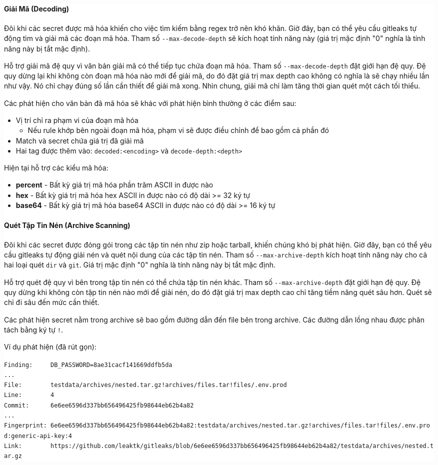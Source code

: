 #### Giải Mã (Decoding)

Đôi khi các secret được mã hóa khiến cho việc tìm kiếm bằng regex trở nên khó khăn.
Giờ đây, bạn có thể yêu cầu gitleaks tự động tìm và giải mã các đoạn mã hóa.
Tham số `--max-decode-depth` sẽ kích hoạt tính năng này (giá trị mặc định "0" nghĩa là tính năng này bị tắt mặc định).

Hỗ trợ giải mã đệ quy vì văn bản giải mã có thể tiếp tục chứa đoạn mã hóa.
Tham số `--max-decode-depth` đặt giới hạn đệ quy. Đệ quy dừng lại khi không còn đoạn mã hóa nào mới để giải mã, do đó đặt giá trị max depth cao không có nghĩa là sẽ chạy nhiều lần như vậy. Nó chỉ chạy đúng số lần cần thiết để giải mã xong. Nhìn chung, giải mã chỉ làm tăng thời gian quét một cách tối thiểu.

Các phát hiện cho văn bản đã mã hóa sẽ khác với phát hiện bình thường ở các điểm sau:

- Vị trí chỉ ra phạm vi của đoạn mã hóa
  - Nếu rule khớp bên ngoài đoạn mã hóa, phạm vi sẽ được điều chỉnh để bao gồm cả phần đó
- Match và secret chứa giá trị đã giải mã
- Hai tag được thêm vào: `decoded:<encoding>` và `decode-depth:<depth>`

Hiện tại hỗ trợ các kiểu mã hóa:

- **percent** - Bất kỳ giá trị mã hóa phần trăm ASCII in được nào
- **hex** - Bất kỳ giá trị mã hóa hex ASCII in được nào có độ dài >= 32 ký tự
- **base64** - Bất kỳ giá trị mã hóa base64 ASCII in được nào có độ dài >= 16 ký tự

#### Quét Tập Tin Nén (Archive Scanning)

Đôi khi các secret được đóng gói trong các tập tin nén như zip hoặc tarball,
khiến chúng khó bị phát hiện. Giờ đây, bạn có thể yêu cầu gitleaks tự động
giải nén và quét nội dung của các tập tin nén. Tham số `--max-archive-depth`
kích hoạt tính năng này cho cả hai loại quét `dir` và `git`. Giá trị mặc định
"0" nghĩa là tính năng này bị tắt mặc định.

Hỗ trợ quét đệ quy vì bên trong tập tin nén có thể chứa tập tin nén khác.
Tham số `--max-archive-depth` đặt giới hạn đệ quy. Đệ quy dừng khi không còn tập tin nén nào mới để giải nén, do đó đặt giá trị max depth cao chỉ tăng tiềm năng quét sâu hơn. Quét sẽ chỉ đi sâu đến mức cần thiết.

Các phát hiện secret nằm trong archive sẽ bao gồm đường dẫn đến file bên trong archive. Các đường dẫn lồng nhau được phân tách bằng ký tự `!`.

Ví dụ phát hiện (đã rút gọn):

```
Finding:     DB_PASSWORD=8ae31cacf141669ddfb5da
...
File:        testdata/archives/nested.tar.gz!archives/files.tar!files/.env.prod
Line:        4
Commit:      6e6ee6596d337bb656496425fb98644eb62b4a82
...
Fingerprint: 6e6ee6596d337bb656496425fb98644eb62b4a82:testdata/archives/nested.tar.gz!archives/files.tar!files/.env.prod:generic-api-key:4
Link:        https://github.com/leaktk/gitleaks/blob/6e6ee6596d337bb656496425fb98644eb62b4a82/testdata/archives/nested.tar.gz
```
